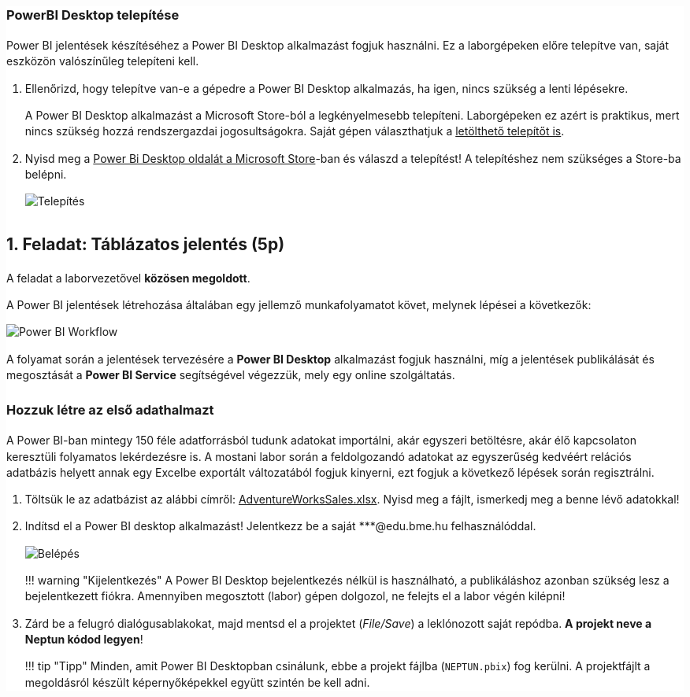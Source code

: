 ### PowerBI Desktop telepítése

Power BI jelentések készítéséhez a Power BI Desktop alkalmazást fogjuk használni. Ez a laborgépeken előre telepítve van, saját eszközön valószínűleg telepíteni kell.

1. Ellenőrizd, hogy telepítve van-e a gépedre a Power BI Desktop alkalmazás, ha igen, nincs szükség a lenti lépésekre.

    A Power BI Desktop alkalmazást a Microsoft Store-ból a legkényelmesebb telepíteni. Laborgépeken ez azért is praktikus, mert nincs szükség hozzá rendszergazdai jogosultságokra. Saját gépen választhatjuk a [letölthető telepítőt is](https://www.microsoft.com/en-us/download/details.aspx?id=58494).

1. Nyisd meg a [Power Bi Desktop oldalát a Microsoft Store](https://aka.ms/pbidesktopstore)-ban és válaszd a telepítést! A telepítéshez nem szükséges a Store-ba belépni.

    ![Telepítés](../images/powerbi/pb-install-store.png)

## 1. Feladat: Táblázatos jelentés (5p)

A feladat a laborvezetővel **közösen megoldott**.

A Power BI jelentések létrehozása általában egy jellemző munkafolyamatot követ, melynek lépései a következők:

![Power BI Workflow](../images/powerbi/pb-intro-workflow.png)

A folyamat során a jelentések tervezésére a **Power BI Desktop** alkalmazást fogjuk használni, míg a jelentések publikálását és megosztását a **Power BI Service** segítségével végezzük, mely egy online szolgáltatás.

### Hozzuk létre az első adathalmazt

A Power BI-ban mintegy 150 féle adatforrásból tudunk adatokat importálni, akár egyszeri betöltésre, akár élő kapcsolaton keresztüli folyamatos lekérdezésre is. A mostani labor során a feldolgozandó adatokat az egyszerűség kedvéért relációs adatbázis helyett annak egy Excelbe exportált változatából fogjuk kinyerni, ezt fogjuk a következő lépések során regisztrálni.

1. Töltsük le az adatbázist az alábbi címről: [AdventureWorksSales.xlsx](AdventureWorksSales.xlsx). Nyisd meg a fájlt, ismerkedj meg a benne lévő adatokkal!

1. Indítsd el a Power BI desktop alkalmazást! Jelentkezz be a saját ***@edu.bme.hu felhasználóddal.

    ![Belépés](../images/powerbi/pb-install-signin.png)

    !!! warning "Kijelentkezés"
        A Power BI Desktop bejelentkezés nélkül is használható, a publikáláshoz azonban szükség lesz a bejelentkezett fiókra. Amennyiben megosztott (labor) gépen dolgozol, ne felejts el a labor végén kilépni!

1. Zárd be a felugró dialógusablakokat, majd mentsd el a projektet (_File/Save_) a leklónozott saját repódba. **A projekt neve a Neptun kódod legyen**!

    !!! tip "Tipp"
        Minden, amit Power BI Desktopban csinálunk, ebbe a projekt fájlba (`NEPTUN.pbix`) fog kerülni. A projektfájlt a megoldásról készült képernyőképekkel együtt szintén be kell adni.
